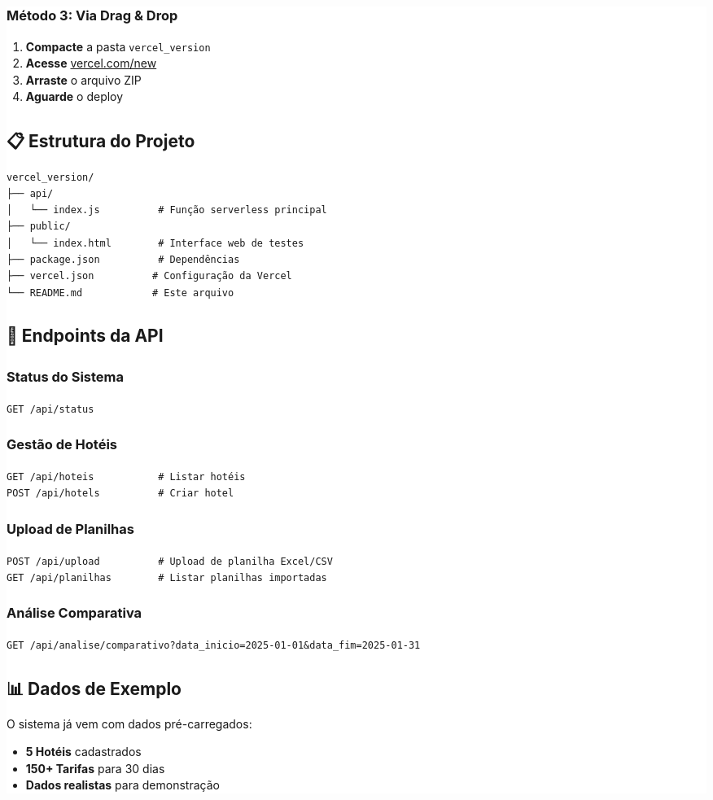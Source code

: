### **Método 3: Via Drag & Drop**

1. **Compacte** a pasta `vercel_version`
2. **Acesse** [vercel.com/new](https://vercel.com/new)
3. **Arraste** o arquivo ZIP
4. **Aguarde** o deploy

## 📋 Estrutura do Projeto

```
vercel_version/
├── api/
│   └── index.js          # Função serverless principal
├── public/
│   └── index.html        # Interface web de testes
├── package.json          # Dependências
├── vercel.json          # Configuração da Vercel
└── README.md            # Este arquivo
```

## 🔗 Endpoints da API

### **Status do Sistema**
```http
GET /api/status
```

### **Gestão de Hotéis**
```http
GET /api/hoteis           # Listar hotéis
POST /api/hotels          # Criar hotel
```

### **Upload de Planilhas**
```http
POST /api/upload          # Upload de planilha Excel/CSV
GET /api/planilhas        # Listar planilhas importadas
```

### **Análise Comparativa**
```http
GET /api/analise/comparativo?data_inicio=2025-01-01&data_fim=2025-01-31
```

## 📊 Dados de Exemplo

O sistema já vem com dados pré-carregados:

- **5 Hotéis** cadastrados
- **150+ Tarifas** para 30 dias
- **Dados realistas** para demonstração
